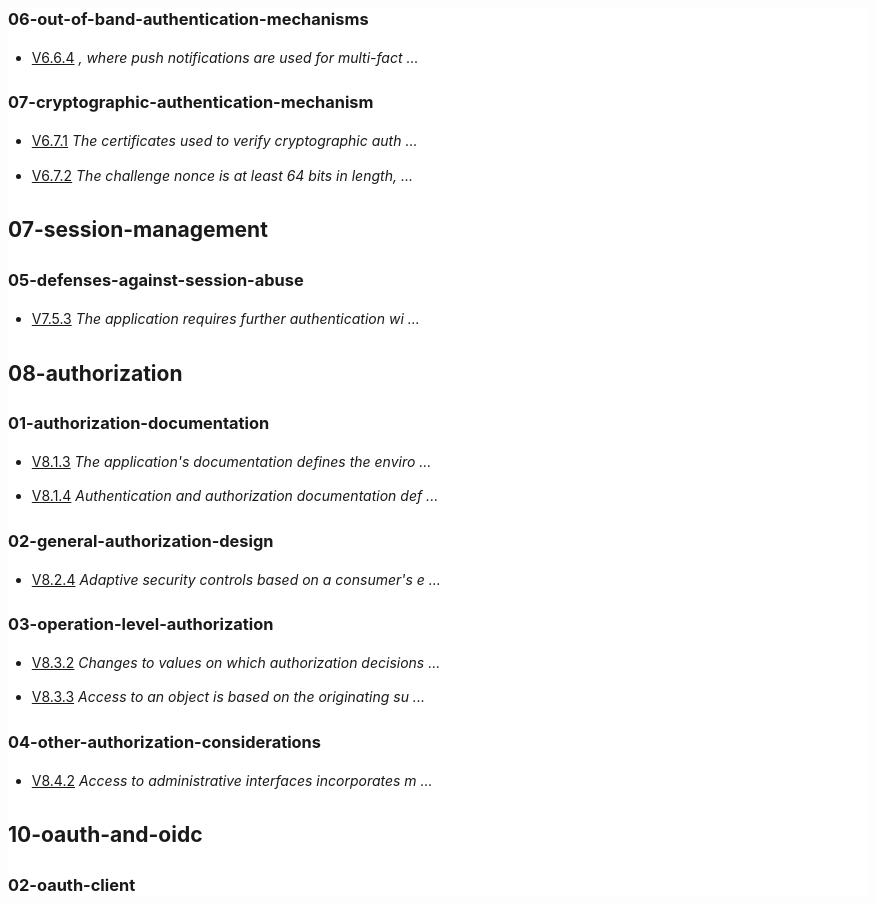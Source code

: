 ### 06-out-of-band-authentication-mechanisms

- [V6.6.4](/taxonomy/asvs-5.0/06-authentication/06-out-of-band-authentication-mechanisms#V6.6.4) *, where push notifications are used for multi-fact ...* 

### 07-cryptographic-authentication-mechanism

- [V6.7.1](/taxonomy/asvs-5.0/06-authentication/07-cryptographic-authentication-mechanism#V6.7.1) *The certificates used to verify cryptographic auth ...* 

- [V6.7.2](/taxonomy/asvs-5.0/06-authentication/07-cryptographic-authentication-mechanism#V6.7.2) *The challenge nonce is at least 64 bits in length, ...* 

## 07-session-management

### 05-defenses-against-session-abuse

- [V7.5.3](/taxonomy/asvs-5.0/07-session-management/05-defenses-against-session-abuse#V7.5.3) *The application requires further authentication wi ...* 

## 08-authorization

### 01-authorization-documentation

- [V8.1.3](/taxonomy/asvs-5.0/08-authorization/01-authorization-documentation#V8.1.3) *The application's documentation defines the enviro ...* 

- [V8.1.4](/taxonomy/asvs-5.0/08-authorization/01-authorization-documentation#V8.1.4) *Authentication and authorization documentation def ...* 

### 02-general-authorization-design

- [V8.2.4](/taxonomy/asvs-5.0/08-authorization/02-general-authorization-design#V8.2.4) *Adaptive security controls based on a consumer's e ...* 

### 03-operation-level-authorization

- [V8.3.2](/taxonomy/asvs-5.0/08-authorization/03-operation-level-authorization#V8.3.2) *Changes to values on which authorization decisions ...* 

- [V8.3.3](/taxonomy/asvs-5.0/08-authorization/03-operation-level-authorization#V8.3.3) *Access to an object is based on the originating su ...* 

### 04-other-authorization-considerations

- [V8.4.2](/taxonomy/asvs-5.0/08-authorization/04-other-authorization-considerations#V8.4.2) *Access to administrative interfaces incorporates m ...* 

## 10-oauth-and-oidc

### 02-oauth-client
